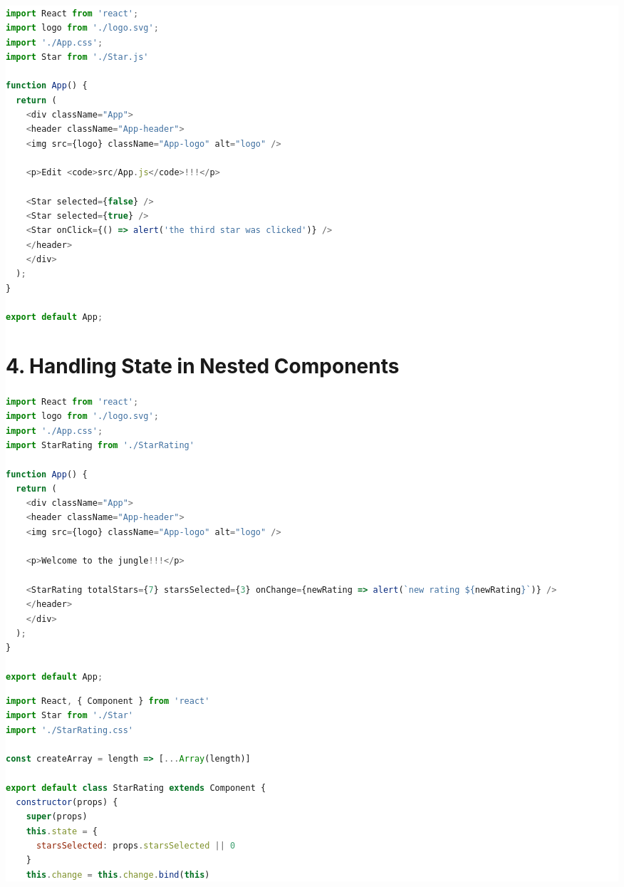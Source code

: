 ```js:App.js
import React from 'react';
import logo from './logo.svg';
import './App.css';
import Star from './Star.js'

function App() {
  return (
    <div className="App">
    <header className="App-header">
    <img src={logo} className="App-logo" alt="logo" />

    <p>Edit <code>src/App.js</code>!!!</p>

    <Star selected={false} />
    <Star selected={true} />
    <Star onClick={() => alert('the third star was clicked')} />
    </header>
    </div>
  );
}

export default App;
```

# 4. Handling State in Nested Components
```js:App.js
import React from 'react';
import logo from './logo.svg';
import './App.css';
import StarRating from './StarRating'

function App() {
  return (
    <div className="App">
    <header className="App-header">
    <img src={logo} className="App-logo" alt="logo" />

    <p>Welcome to the jungle!!!</p>

    <StarRating totalStars={7} starsSelected={3} onChange={newRating => alert(`new rating ${newRating}`)} />
    </header>
    </div>
  );
}

export default App;
```

```js:StarRating.js
import React, { Component } from 'react'
import Star from './Star'
import './StarRating.css'

const createArray = length => [...Array(length)]

export default class StarRating extends Component {
  constructor(props) {
    super(props)
    this.state = {
      starsSelected: props.starsSelected || 0
    }
    this.change = this.change.bind(this)
```
